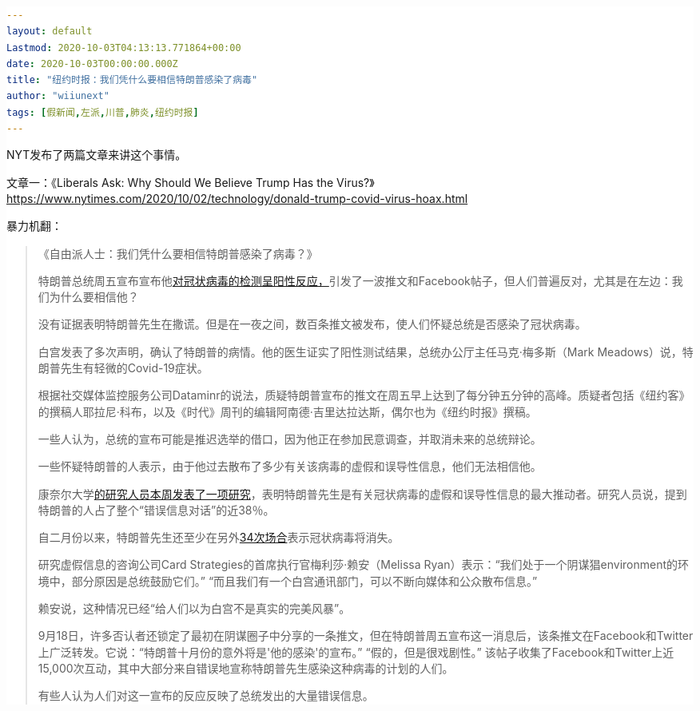 ```yaml
---
layout: default
Lastmod: 2020-10-03T04:13:13.771864+00:00
date: 2020-10-03T00:00:00.000Z
title: "纽约时报：我们凭什么要相信特朗普感染了病毒"
author: "wiiunext"
tags: [假新闻,左派,川普,肺炎,纽约时报]
---
```


NYT发布了两篇文章来讲这个事情。  
  
文章一：《Liberals Ask: Why Should We Believe Trump Has the Virus?》  
https://www.nytimes.com/2020/10/02/technology/donald-trump-covid-virus-hoax.html  
  
暴力机翻：  
  

> 《自由派人士：我们凭什么要相信特朗普感染了病毒？》  
>   
> 特朗普总统周五宣布宣布他[对冠状病毒的检测呈阳性反应，]( "https://www.nytimes.com/2020/10/02/us/politics/trump-covid.html?action=click&module=Top%20Stories&pgtype=Homepage")引发了一波推文和Facebook帖子，但人们普遍反对，尤其是在左边：我们为什么要相信他？  
>   
> 没有证据表明特朗普先生在撒谎。但是在一夜之间，数百条推文被发布，使人们怀疑总统是否感染了冠状病毒。  
>   
> 白宫发表了多次声明，确认了特朗普的病情。他的医生证实了阳性测试结果，总统办公厅主任马克·梅多斯（Mark Meadows）说，特朗普先生有轻微的Covid-19症状。  
>   
> 根据社交媒体监控服务公司Dataminr的说法，质疑特朗普宣布的推文在周五早上达到了每分钟五分钟的高峰。质疑者包括《纽约客》的撰稿人耶拉尼·科布，以及《时代》周刊的编辑阿南德·吉里达拉达斯，偶尔也为《纽约时报》撰稿。  
>   
> 一些人认为，总统的宣布可能是推迟选举的借口，因为他正在参加民意调查，并取消未来的总统辩论。  
>   
> 一些怀疑特朗普的人表示，由于他过去散布了多少有关该病毒的虚假和误导性信息，他们无法相信他。  
>   
> 康奈尔大学[的研究人员本周发表了一项研究]( "https://www.nytimes.com/2020/09/30/us/politics/trump-coronavirus-misinformation.html?action=click&module=RelatedLinks&pgtype=Article")，表明特朗普先生是有关冠状病毒的虚假和误导性信息的最大推动者。研究人员说，提到特朗普的人占了整个“错误信息对话”的近38％。  
>   
> 自二月份以来，特朗普先生还至少在另外[34次场合]( "https://www.washingtonpost.com/video/politics/34-times-trump-said-the-coronavirus-would-go-away/2020/04/30/d2593312-9593-4ec2-aff7-72c1438fca0e_video.html")表示冠状病毒将消失。  
>   
> 研究虚假信息的咨询公司Card Strategies的首席执行官梅利莎·赖安（Melissa Ryan）表示：“我们处于一个阴谋猖environment的环境中，部分原因是总统鼓励它们。” “而且我们有一个白宫通讯部门，可以不断向媒体和公众散布信息。”  
>   
> 赖安说，这种情况已经“给人们以为白宫不是真实的完美风暴”。  
>   
> 9月18日，许多否认者还锁定了最初在阴谋圈子中分享的一条推文，但在特朗普周五宣布这一消息后，该条推文在Facebook和Twitter上广泛转发。它说：“特朗普十月份的意外将是'他的感染'的宣布。” “假的，但是很戏剧性。” 该帖子收集了Facebook和Twitter上近15,000次互动，其中大部分来自错误地宣称特朗普先生感染这种病毒的计划的人们。  
>   
> 有些人认为人们对这一宣布的反应反映了总统发出的大量错误信息。

  
  